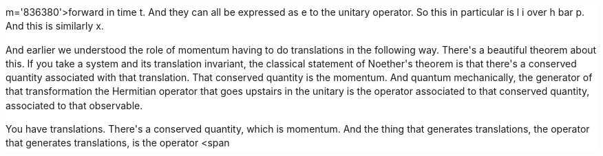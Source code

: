   m='836380'>forward</span> <span m='836690'>in</span> <span
  m='836830'>time</span> <span m='837090'>t.</span> <span m='837510'>And</span>
  <span m='837680'>they</span> <span m='837770'>can</span> <span
  m='837880'>all</span> <span m='838060'>be</span> <span
  m='838150'>expressed</span> <span m='838600'>as</span> <span
  m='838810'>e</span> <span m='839020'>to</span> <span m='839210'>the</span>
  <span m='839930'>unitary</span> <span m='840410'>operator.</span> <span
  m='840920'>So</span> <span m='840940'>this</span> <span m='841140'>in</span>
  <span m='841270'>particular</span> <span m='841690'>is</span> <span
  m='842970'>l</span> <span m='843980'>i</span> <span m='844840'>over</span>
  <span m='845140'>h</span> <span m='845330'>bar</span> <span
  m='848560'>p.</span> <span m='851250'>And</span> <span m='851460'>this</span>
  <span m='851640'>is</span> <span m='851740'>similarly</span> <span
  m='852200'>x.</span> </p><p><span m='854530'>And</span> <span
  m='855130'>earlier</span> <span m='856810'>we</span> <span
  m='857380'>understood</span> <span m='857820'>the</span> <span
  m='857890'>role</span> <span m='858450'>of</span> <span
  m='859060'>momentum</span> <span m='859750'>having</span> <span
  m='860000'>to</span> <span m='860080'>do</span> <span
  m='860230'>translations</span> <span m='860820'>in</span> <span
  m='860870'>the</span> <span m='860950'>following</span> <span
  m='861220'>way.</span> <span m='861360'>There's</span> <span
  m='861540'>a</span> <span m='861590'>beautiful</span> <span
  m='861890'>theorem</span> <span m='862110'>about</span> <span
  m='862320'>this.</span> <span m='863060'>If</span> <span m='863510'>you</span>
  <span m='863600'>take</span> <span m='863770'>a</span> <span
  m='863820'>system</span> <span m='864480'>and</span> <span
  m='864630'>its</span> <span m='864730'>translation</span> <span
  m='865340'>invariant,</span> <span m='865900'>the</span> <span
  m='866000'>classical</span> <span m='866610'>statement</span> <span
  m='866970'>of Noether's</span> <span m='867320'>theorem</span> <span
  m='867890'>is</span> <span m='868130'>that</span> <span
  m='869080'>there's</span> <span m='869270'>a</span> <span
  m='869330'>conserved</span> <span m='869710'>quantity</span> <span
  m='870130'>associated</span> <span m='870670'>with</span> <span
  m='870810'>that</span> <span m='870940'>translation.</span> <span
  m='871780'>That</span> <span m='871840'>conserved</span> <span
  m='872140'>quantity</span> <span m='872600'>is the</span> <span
  m='872650'>momentum.</span> <span m='874260'>And</span> <span
  m='874430'>quantum</span> <span m='874600'>mechanically,</span> <span
  m='875100'>the</span> <span m='875220'>generator</span> <span
  m='876100'>of</span> <span m='876240'>that</span> <span
  m='876430'>transformation</span> <span m='877780'>the</span> <span
  m='878060'>Hermitian</span> <span m='878350'>operator</span> <span
  m='878770'>that</span> <span m='878890'>goes</span> <span
  m='879070'>upstairs</span> <span m='879480'>in</span> <span
  m='879530'>the</span> <span m='879660'>unitary</span> <span
  m='880770'>is</span> <span m='880990'>the</span> <span
  m='881140'>operator</span> <span m='881570'>associated</span> <span
  m='882180'>to</span> <span m='882260'>that</span> <span
  m='882440'>conserved</span> <span m='882830'>quantity,</span> <span
  m='883260'>associated</span> <span m='883720'>to that</span> <span
  m='883870'>observable.</span> </p><p><span m='885280'>You</span> <span
  m='885380'>have</span> <span m='885530'>translations.</span> <span
  m='887010'>There's</span> <span m='887200'>a</span> <span
  m='887220'>conserved</span> <span m='887560'>quantity,</span> <span
  m='887940'>which is</span> <span m='888080'>momentum.</span> <span
  m='889220'>And</span> <span m='889330'>the</span> <span
  m='889400'>thing</span> <span m='889570'>that</span> <span
  m='889720'>generates</span> <span m='890120'>translations,</span> <span
  m='890720'>the</span> <span m='890830'>operator</span> <span
  m='891140'>that</span> <span m='891240'>generates</span> <span
  m='891600'>translations,</span> <span m='892820'>is</span> <span
  m='893080'>the</span> <span m='893200'>operator</span> <span